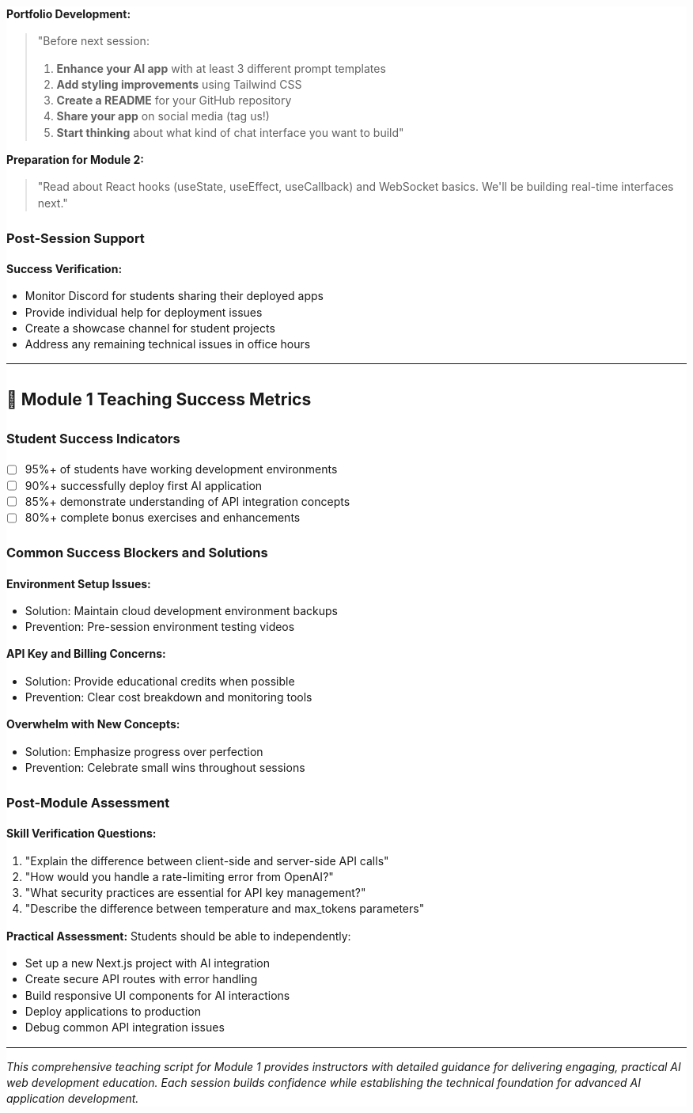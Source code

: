 **Portfolio Development:**
> "Before next session:
> 1. **Enhance your AI app** with at least 3 different prompt templates
> 2. **Add styling improvements** using Tailwind CSS
> 3. **Create a README** for your GitHub repository
> 4. **Share your app** on social media (tag us!)
> 5. **Start thinking** about what kind of chat interface you want to build"

**Preparation for Module 2:**
> "Read about React hooks (useState, useEffect, useCallback) and WebSocket basics. We'll be building real-time interfaces next."

### Post-Session Support

**Success Verification:**
- Monitor Discord for students sharing their deployed apps
- Provide individual help for deployment issues
- Create a showcase channel for student projects
- Address any remaining technical issues in office hours

---

## 🎯 Module 1 Teaching Success Metrics

### Student Success Indicators
- [ ] 95%+ of students have working development environments
- [ ] 90%+ successfully deploy first AI application  
- [ ] 85%+ demonstrate understanding of API integration concepts
- [ ] 80%+ complete bonus exercises and enhancements

### Common Success Blockers and Solutions

**Environment Setup Issues:**
- Solution: Maintain cloud development environment backups
- Prevention: Pre-session environment testing videos

**API Key and Billing Concerns:**
- Solution: Provide educational credits when possible
- Prevention: Clear cost breakdown and monitoring tools

**Overwhelm with New Concepts:**
- Solution: Emphasize progress over perfection
- Prevention: Celebrate small wins throughout sessions

### Post-Module Assessment

**Skill Verification Questions:**
1. "Explain the difference between client-side and server-side API calls"
2. "How would you handle a rate-limiting error from OpenAI?"
3. "What security practices are essential for API key management?"
4. "Describe the difference between temperature and max_tokens parameters"

**Practical Assessment:**
Students should be able to independently:
- Set up a new Next.js project with AI integration
- Create secure API routes with error handling
- Build responsive UI components for AI interactions
- Deploy applications to production
- Debug common API integration issues

---

*This comprehensive teaching script for Module 1 provides instructors with detailed guidance for delivering engaging, practical AI web development education. Each session builds confidence while establishing the technical foundation for advanced AI application development.*